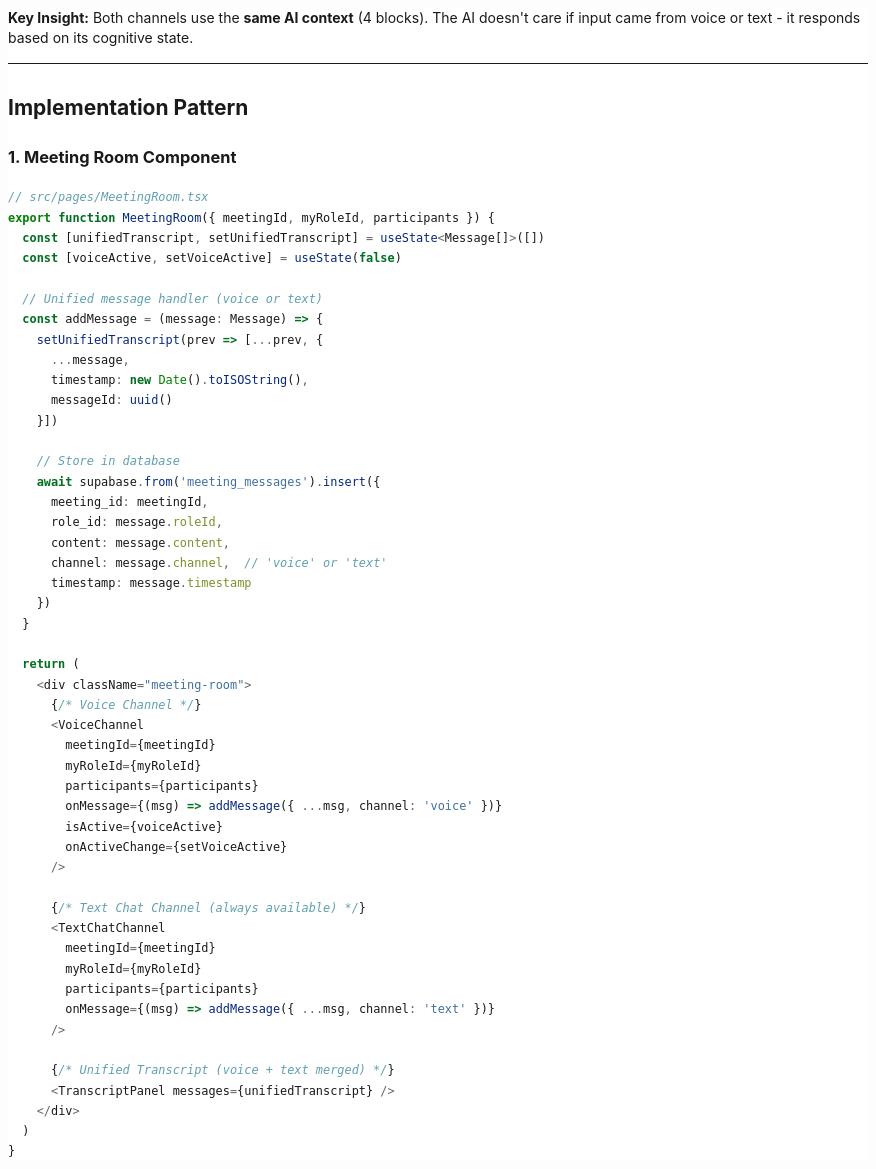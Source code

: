 **Key Insight:** Both channels use the **same AI context** (4 blocks). The AI doesn't care if input came from voice or text - it responds based on its cognitive state.

---

## Implementation Pattern

### 1. Meeting Room Component

```typescript
// src/pages/MeetingRoom.tsx
export function MeetingRoom({ meetingId, myRoleId, participants }) {
  const [unifiedTranscript, setUnifiedTranscript] = useState<Message[]>([])
  const [voiceActive, setVoiceActive] = useState(false)

  // Unified message handler (voice or text)
  const addMessage = (message: Message) => {
    setUnifiedTranscript(prev => [...prev, {
      ...message,
      timestamp: new Date().toISOString(),
      messageId: uuid()
    }])

    // Store in database
    await supabase.from('meeting_messages').insert({
      meeting_id: meetingId,
      role_id: message.roleId,
      content: message.content,
      channel: message.channel,  // 'voice' or 'text'
      timestamp: message.timestamp
    })
  }

  return (
    <div className="meeting-room">
      {/* Voice Channel */}
      <VoiceChannel
        meetingId={meetingId}
        myRoleId={myRoleId}
        participants={participants}
        onMessage={(msg) => addMessage({ ...msg, channel: 'voice' })}
        isActive={voiceActive}
        onActiveChange={setVoiceActive}
      />

      {/* Text Chat Channel (always available) */}
      <TextChatChannel
        meetingId={meetingId}
        myRoleId={myRoleId}
        participants={participants}
        onMessage={(msg) => addMessage({ ...msg, channel: 'text' })}
      />

      {/* Unified Transcript (voice + text merged) */}
      <TranscriptPanel messages={unifiedTranscript} />
    </div>
  )
}
```
